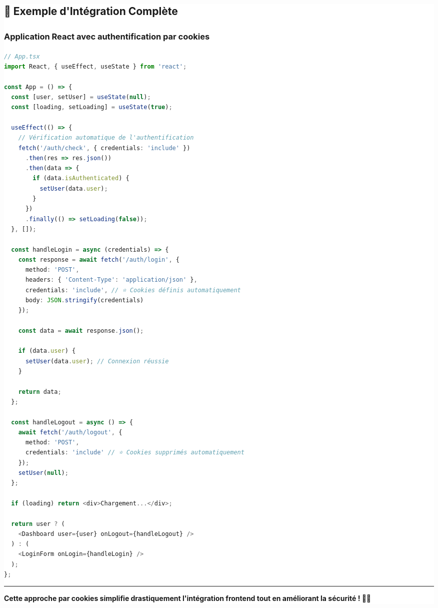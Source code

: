 
## 📱 Exemple d'Intégration Complète

### Application React avec authentification par cookies

```typescript
// App.tsx
import React, { useEffect, useState } from 'react';

const App = () => {
  const [user, setUser] = useState(null);
  const [loading, setLoading] = useState(true);

  useEffect(() => {
    // Vérification automatique de l'authentification
    fetch('/auth/check', { credentials: 'include' })
      .then(res => res.json())
      .then(data => {
        if (data.isAuthenticated) {
          setUser(data.user);
        }
      })
      .finally(() => setLoading(false));
  }, []);

  const handleLogin = async (credentials) => {
    const response = await fetch('/auth/login', {
      method: 'POST',
      headers: { 'Content-Type': 'application/json' },
      credentials: 'include', // ⭐ Cookies définis automatiquement
      body: JSON.stringify(credentials)
    });
    
    const data = await response.json();
    
    if (data.user) {
      setUser(data.user); // Connexion réussie
    }
    
    return data;
  };

  const handleLogout = async () => {
    await fetch('/auth/logout', {
      method: 'POST',
      credentials: 'include' // ⭐ Cookies supprimés automatiquement
    });
    setUser(null);
  };

  if (loading) return <div>Chargement...</div>;

  return user ? (
    <Dashboard user={user} onLogout={handleLogout} />
  ) : (
    <LoginForm onLogin={handleLogin} />
  );
};
```

---

**Cette approche par cookies simplifie drastiquement l'intégration frontend tout en améliorant la sécurité ! 🚀🍪** 